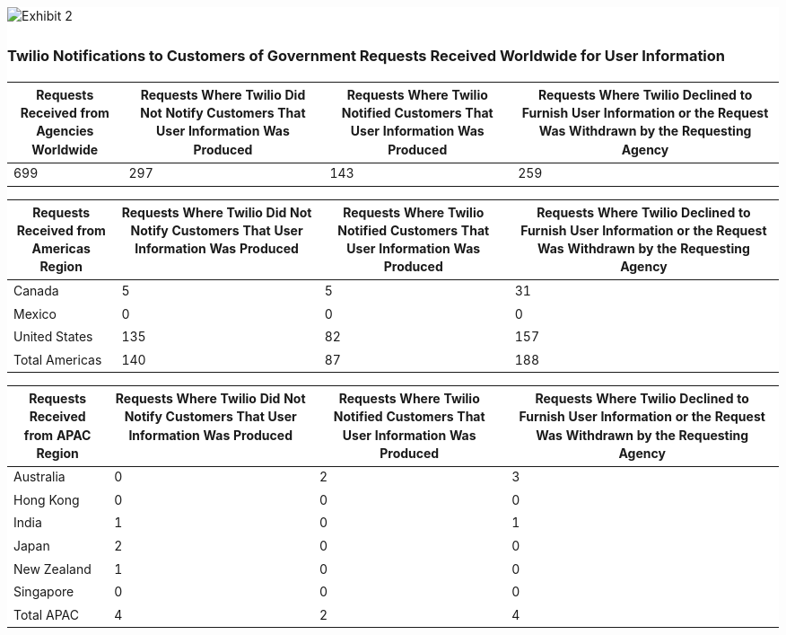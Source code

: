 ![Exhibit
2](https://raw.github.com/twilio/data-transparency-report/master/images/2017-01-01-exhibit-2.png)

### Twilio Notifications to Customers of Government Requests Received Worldwide for User Information

| Requests Received from Agencies Worldwide | Requests Where Twilio Did Not Notify Customers That User Information Was Produced | Requests Where Twilio Notified Customers That User Information Was Produced | Requests Where Twilio Declined to Furnish User Information or the Request Was Withdrawn by the Requesting Agency |
|-------------------------------------------|-----------------------------------------------------------------------------------|-----------------------------------------------------------------------------|------------------------------------------------------------------------------------------------------------------|
| 699                                       | 297                                                                               | 143                                                                         | 259                                                                                                              |

| Requests Received from Americas Region    | Requests Where Twilio Did Not Notify Customers That User Information Was Produced | Requests Where Twilio Notified Customers That User Information Was Produced | Requests Where Twilio Declined to Furnish User Information or the Request Was Withdrawn by the Requesting Agency |
|-------------------------------------------|-----------------------------------------------------------------------------------|-----------------------------------------------------------------------------|------------------------------------------------------------------------------------------------------------------|
| Canada                                    | 5                                                                                 | 5                                                                           | 31                                                                                                               |
| Mexico                                    | 0                                                                                 | 0                                                                           | 0                                                                                                                |
| United States                             | 135                                                                               | 82                                                                          | 157                                                                                                              |
| Total Americas                            | 140                                                                               | 87                                                                          | 188                                                                                                              |

| Requests Received from APAC Region        | Requests Where Twilio Did Not Notify Customers That User Information Was Produced | Requests Where Twilio Notified Customers That User Information Was Produced | Requests Where Twilio Declined to Furnish User Information or the Request Was Withdrawn by the Requesting Agency |
|-------------------------------------------|-----------------------------------------------------------------------------------|-----------------------------------------------------------------------------|------------------------------------------------------------------------------------------------------------------|
| Australia                                 | 0                                                                                 | 2                                                                           | 3                                                                                                                |
| Hong Kong                                 | 0                                                                                 | 0                                                                           | 0                                                                                                                |
| India                                     | 1                                                                                 | 0                                                                           | 1                                                                                                                |
| Japan 									| 2																					| 0																			  |	0																												 |
| New Zealand 	                            | 1                                                                                 | 0                                                                           | 0                                                                                                                |
| Singapore                                 | 0                                                                                 | 0                                                                           | 0                                                                                                                |
| Total APAC                                | 4                                                                                 | 2                                                                           | 4                                                                                                                |
